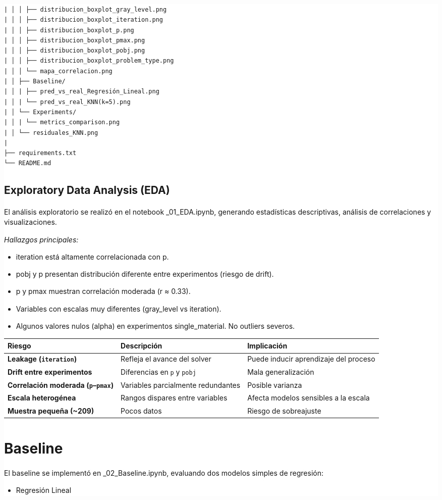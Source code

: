 ```
| │ │ ├── distribucion_boxplot_gray_level.png
| │ │ ├── distribucion_boxplot_iteration.png
| │ │ ├── distribucion_boxplot_p.png
| │ │ ├── distribucion_boxplot_pmax.png
| │ │ ├── distribucion_boxplot_pobj.png
| │ │ ├── distribucion_boxplot_problem_type.png
| │ │ └── mapa_correlacion.png
| │ ├── Baseline/
| │ | ├── pred_vs_real_Regresión_Lineal.png
| │ | └── pred_vs_real_KNN(k=5).png
| │ └── Experiments/
| │ | └── metrics_comparison.png
| │ └── residuales_KNN.png
|
├── requirements.txt 
└── README.md 

```
## **Exploratory Data Analysis (EDA)**

El análisis exploratorio se realizó en el notebook \_01_EDA.ipynb, generando estadísticas descriptivas, análisis de correlaciones y visualizaciones.

*Hallazgos principales:*

-   iteration está altamente correlacionada con p.

-   pobj y p presentan distribución diferente entre experimentos (riesgo de drift).

-   p y pmax muestran correlación moderada (r ≈ 0.33).

-   Variables con escalas muy diferentes (gray_level vs iteration).

-   Algunos valores nulos (alpha) en experimentos single_material. No outliers severos.

| Riesgo | Descripción | Implicación |
|:-----------------------|:-----------------------|:-----------------------|
| **Leakage (`iteration`)** | Refleja el avance del solver | Puede inducir aprendizaje del proceso |
| **Drift entre experimentos** | Diferencias en `p` y `pobj` | Mala generalización |
| **Correlación moderada (`p`–`pmax`)** | Variables parcialmente redundantes | Posible varianza |
| **Escala heterogénea** | Rangos dispares entre variables | Afecta modelos sensibles a la escala |
| **Muestra pequeña (\~209)** | Pocos datos | Riesgo de sobreajuste |



# **Baseline**

El baseline se implementó en \_02_Baseline.ipynb, evaluando dos modelos simples de regresión:

-   Regresión Lineal
